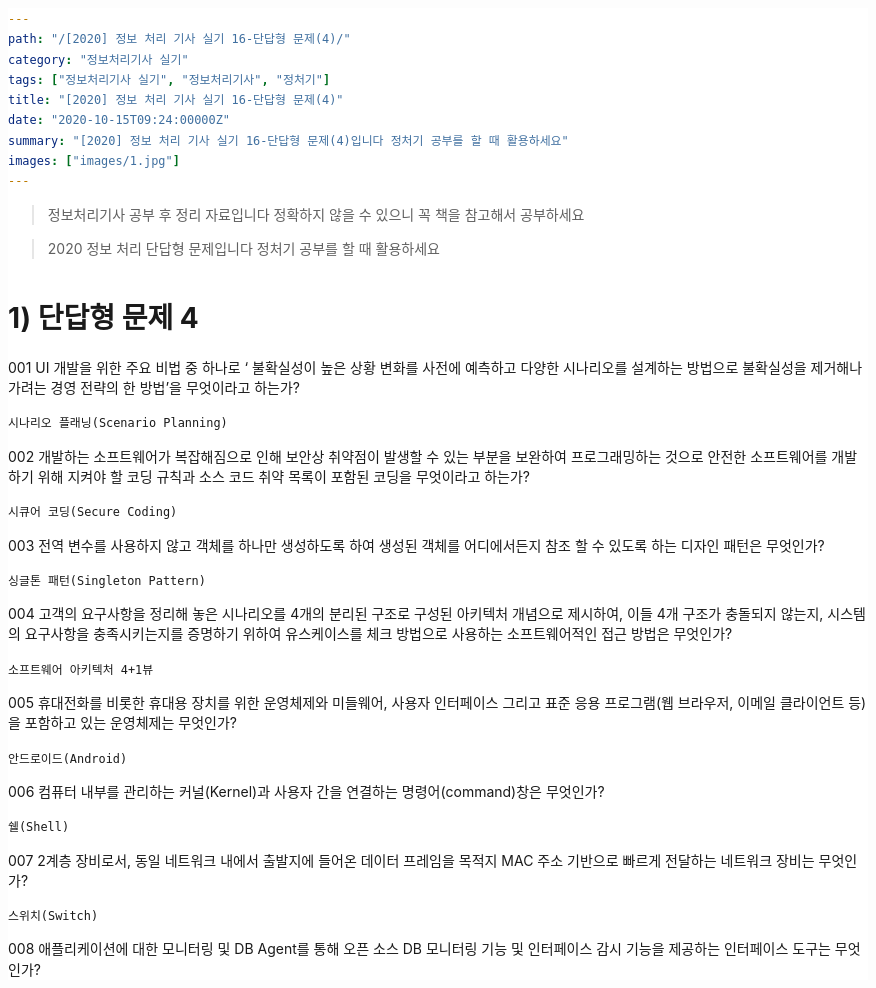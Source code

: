 ```yaml
---
path: "/[2020] 정보 처리 기사 실기 16-단답형 문제(4)/"
category: "정보처리기사 실기"
tags: ["정보처리기사 실기", "정보처리기사", "정처기"]
title: "[2020] 정보 처리 기사 실기 16-단답형 문제(4)"
date: "2020-10-15T09:24:00000Z"
summary: "[2020] 정보 처리 기사 실기 16-단답형 문제(4)입니다 정처기 공부를 할 때 활용하세요"
images: ["images/1.jpg"]
---
```


> 정보처리기사 공부 후 정리 자료입니다 정확하지 않을 수 있으니 꼭 책을 참고해서 공부하세요

> 2020 정보 처리 단답형 문제입니다 정처기 공부를 할 때 활용하세요


# 1) 단답형 문제 4


001 UI 개발을 위한 주요 비법 중 하나로 ‘ 불확실성이 높은 상황 변화를 사전에 예측하고 다양한 시나리오를 설계하는 방법으로 불확실성을 제거해나가려는 경영 전략의 한 방법’을 무엇이라고 하는가? 

`시나리오 플래닝(Scenario Planning)`

002 개발하는 소프트웨어가 복잡해짐으로 인해 보안상 취약점이 발생할 수 있는 부분을 보완하여 프로그래밍하는 것으로 안전한 소프트웨어를 개발하기 위해 지켜야 할 코딩 규칙과 소스 코드 취약 목록이 포함된 코딩을 무엇이라고 하는가?

`시큐어 코딩(Secure Coding)`

003 전역 변수를 사용하지 않고 객체를 하나만 생성하도록 하여 생성된 객체를 어디에서든지 참조 할 수 있도록 하는 디자인 패턴은 무엇인가? 

`싱글톤 패턴(Singleton Pattern)`



004 고객의 요구사항을 정리해 놓은 시나리오를 4개의 분리된 구조로 구성된 아키텍처 개념으로 제시하여, 이들 4개 구조가 충돌되지 않는지, 시스템의 요구사항을 충족시키는지를 증명하기 위하여 유스케이스를 체크 방법으로 사용하는 소프트웨어적인 접근 방법은 무엇인가?

`소프트웨어 아키텍처 4+1뷰`

005 휴대전화를 비롯한 휴대용 장치를 위한 운영체제와 미들웨어, 사용자 인터페이스 그리고 표준 응용 프로그램(웹 브라우저, 이메일 클라이언트 등)을 포함하고 있는 운영체제는 무엇인가? 

`안드로이드(Android)`



006 컴퓨터 내부를 관리하는 커널(Kernel)과 사용자 간을 연결하는 명령어(command)창은 무엇인가? 



`쉘(Shell)`



007 2계층 장비로서, 동일 네트워크 내에서 출발지에 들어온 데이터 프레임을 목적지 MAC 주소 기반으로 빠르게 전달하는 네트워크 장비는 무엇인가?



`스위치(Switch)`

008 애플리케이션에 대한 모니터링 및 DB Agent를 통해 오픈 소스 DB 모니터링 기능 및 인터페이스 감시 기능을 제공하는 인터페이스 도구는 무엇인가? 
